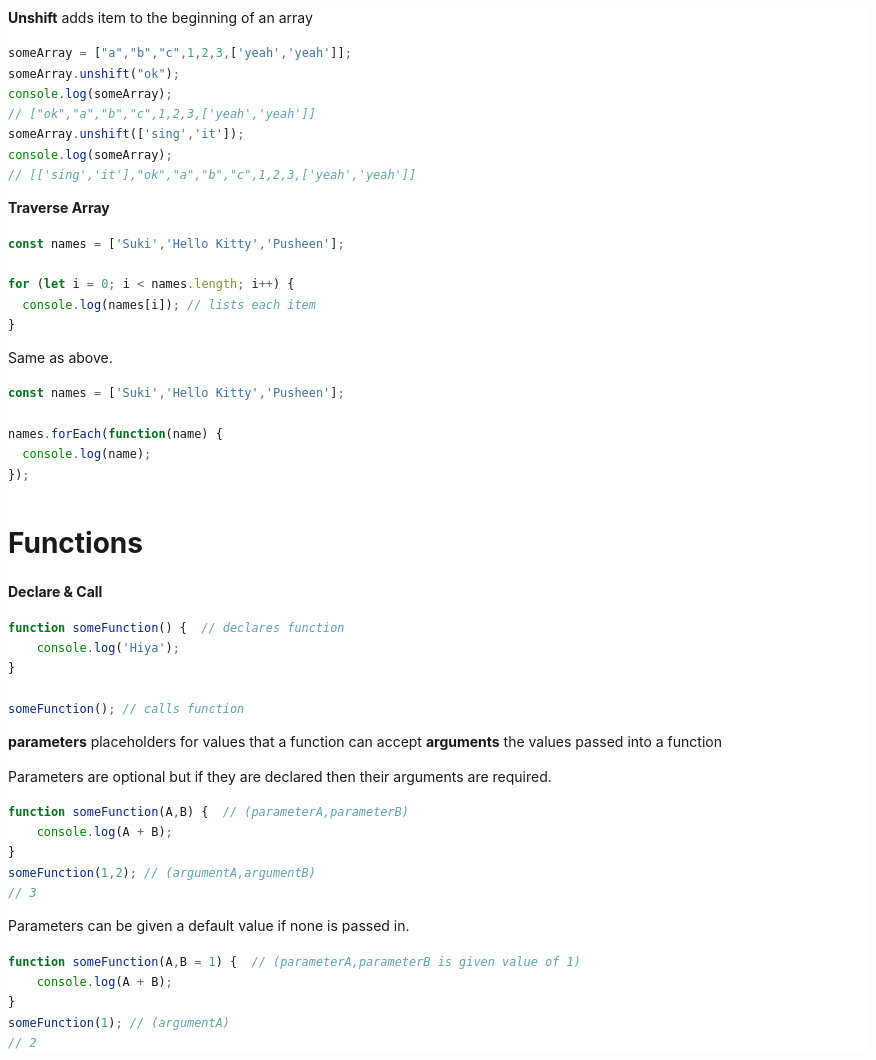 **Unshift**
adds item to the beginning of an array
```javascript
someArray = ["a","b","c",1,2,3,['yeah','yeah']];
someArray.unshift("ok");
console.log(someArray);
// ["ok","a","b","c",1,2,3,['yeah','yeah']]
someArray.unshift(['sing','it']);
console.log(someArray);
// [['sing','it'],"ok","a","b","c",1,2,3,['yeah','yeah']]
```

**Traverse Array**
```js
const names = ['Suki','Hello Kitty','Pusheen'];

for (let i = 0; i < names.length; i++) {
  console.log(names[i]); // lists each item
}
```

Same as above.
```js
const names = ['Suki','Hello Kitty','Pusheen'];

names.forEach(function(name) {
  console.log(name);
});
```

# Functions

**Declare & Call**
```javascript
function someFunction() {  // declares function
    console.log('Hiya');
}

someFunction(); // calls function
```

**parameters** placeholders for values that a function can accept
**arguments** the values passed into a function

Parameters are optional but if they are declared then their arguments are required.

```javascript
function someFunction(A,B) {  // (parameterA,parameterB)
    console.log(A + B);
}
someFunction(1,2); // (argumentA,argumentB)
// 3
```

Parameters can be given a default value if none is passed in.
```javascript
function someFunction(A,B = 1) {  // (parameterA,parameterB is given value of 1)
    console.log(A + B);
}
someFunction(1); // (argumentA)
// 2
```
